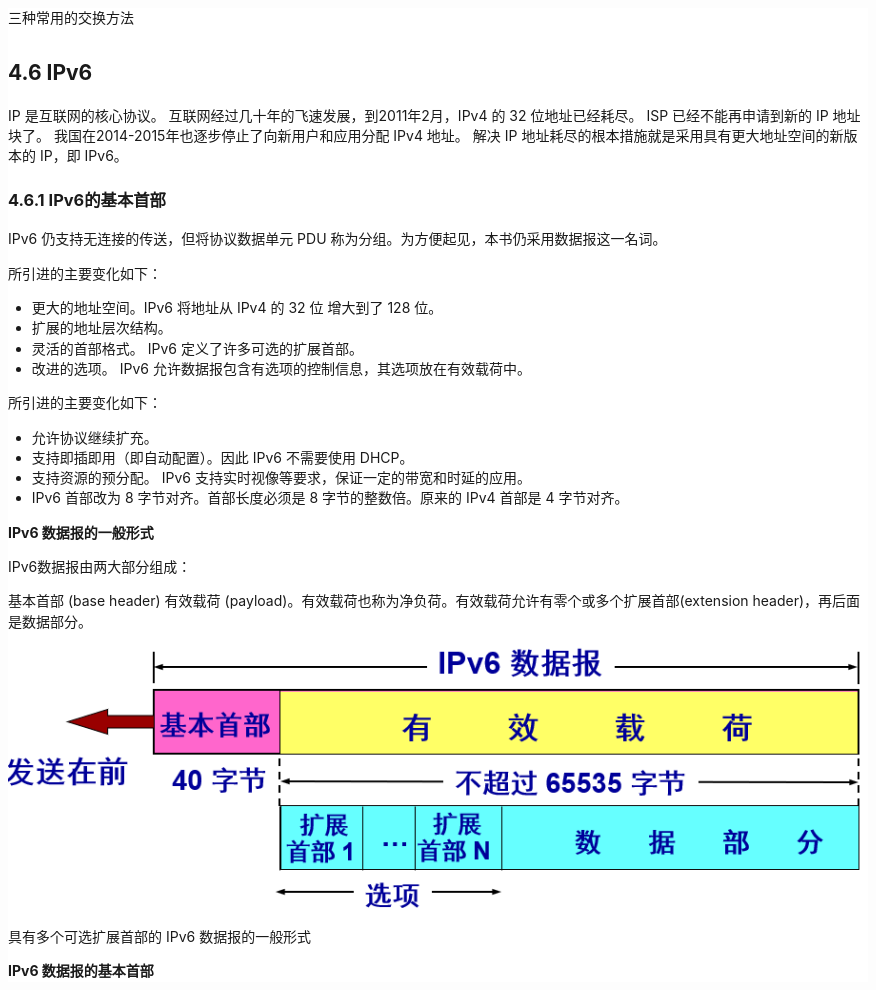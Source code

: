 三种常用的交换方法



## 4.6  IPv6

IP 是互联网的核心协议。
互联网经过几十年的飞速发展，到2011年2月，IPv4 的 32 位地址已经耗尽。
ISP 已经不能再申请到新的 IP 地址块了。
我国在2014-2015年也逐步停止了向新用户和应用分配 IPv4 地址。
解决 IP 地址耗尽的根本措施就是采用具有更大地址空间的新版本的 IP，即 IPv6。



### 4.6.1  IPv6的基本首部

IPv6 仍支持无连接的传送，但将协议数据单元 PDU 称为分组。为方便起见，本书仍采用数据报这一名词。

所引进的主要变化如下：

- 更大的地址空间。IPv6 将地址从 IPv4 的 32 位 增大到了 128 位。 
- 扩展的地址层次结构。 
- 灵活的首部格式。 IPv6 定义了许多可选的扩展首部。
- 改进的选项。 IPv6 允许数据报包含有选项的控制信息，其选项放在有效载荷中。

所引进的主要变化如下：

- 允许协议继续扩充。 
- 支持即插即用（即自动配置）。因此 IPv6 不需要使用 DHCP。
- 支持资源的预分配。  IPv6 支持实时视像等要求，保证一定的带宽和时延的应用。
- IPv6 首部改为 8 字节对齐。首部长度必须是 8 字节的整数倍。原来的 IPv4 首部是 4 字节对齐。

**IPv6 数据报的一般形式**

IPv6数据报由两大部分组成：

基本首部 (base header)
有效载荷 (payload)。有效载荷也称为净负荷。有效载荷允许有零个或多个扩展首部(extension header)，再后面是数据部分。

![](images/QQ截图20200401134559.png)

具有多个可选扩展首部的 IPv6 数据报的一般形式

**IPv6 数据报的基本首部**
